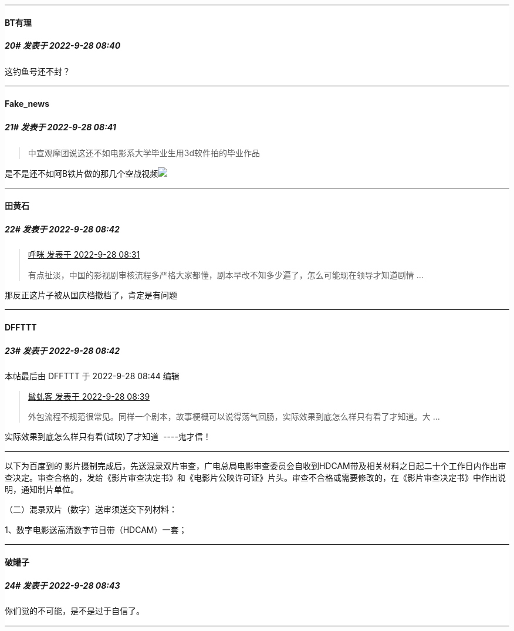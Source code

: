 *****

####  BT有理  
##### 20#       发表于 2022-9-28 08:40

这钓鱼号还不封？

*****

####  Fake_news  
##### 21#       发表于 2022-9-28 08:41

<blockquote>中宣观摩团说这还不如电影系大学毕业生用3d软件拍的毕业作品</blockquote>是不是还不如阿B铁片做的那几个空战视频<img src="https://static.saraba1st.com/image/smiley/face2017/067.png" referrerpolicy="no-referrer">

*****

####  田黄石  
##### 22#       发表于 2022-9-28 08:42

<blockquote><a href="httphttps://bbs.saraba1st.com/2b/forum.php?mod=redirect&amp;goto=findpost&amp;pid=57679081&amp;ptid=2097049" target="_blank">呼咪 发表于 2022-9-28 08:31</a>

有点扯淡，中国的影视剧审核流程多严格大家都懂，剧本早改不知多少遍了，怎么可能现在领导才知道剧情 ...</blockquote>
那反正这片子被从国庆档撤档了，肯定是有问题

*****

####  DFFTTT  
##### 23#       发表于 2022-9-28 08:42

 本帖最后由 DFFTTT 于 2022-9-28 08:44 编辑 
<blockquote><a href="httphttps://bbs.saraba1st.com/2b/forum.php?mod=redirect&amp;goto=findpost&amp;pid=57679161&amp;ptid=2097049" target="_blank">髯虬客 发表于 2022-9-28 08:39</a>

外包流程不规范很常见。同样一个剧本，故事梗概可以说得荡气回肠，实际效果到底怎么样只有看了才知道。大 ...</blockquote>
实际效果到底怎么样只有看(试映)了才知道  ----鬼才信！

---

以下为百度到的
影片摄制完成后，先送混录双片审查，广电总局电影审查委员会自收到HDCAM带及相关材料之日起二十个工作日内作出审查决定。审查合格的，发给《影片审查决定书》和《电影片公映许可证》片头。审查不合格或需要修改的，在《影片审查决定书》中作出说明，通知制片单位。

（二）混录双片（数字）送审须送交下列材料：

1、数字电影送高清数字节目带（HDCAM）一套；

*****

####  破罐子  
##### 24#       发表于 2022-9-28 08:43

你们觉的不可能，是不是过于自信了。

*****

